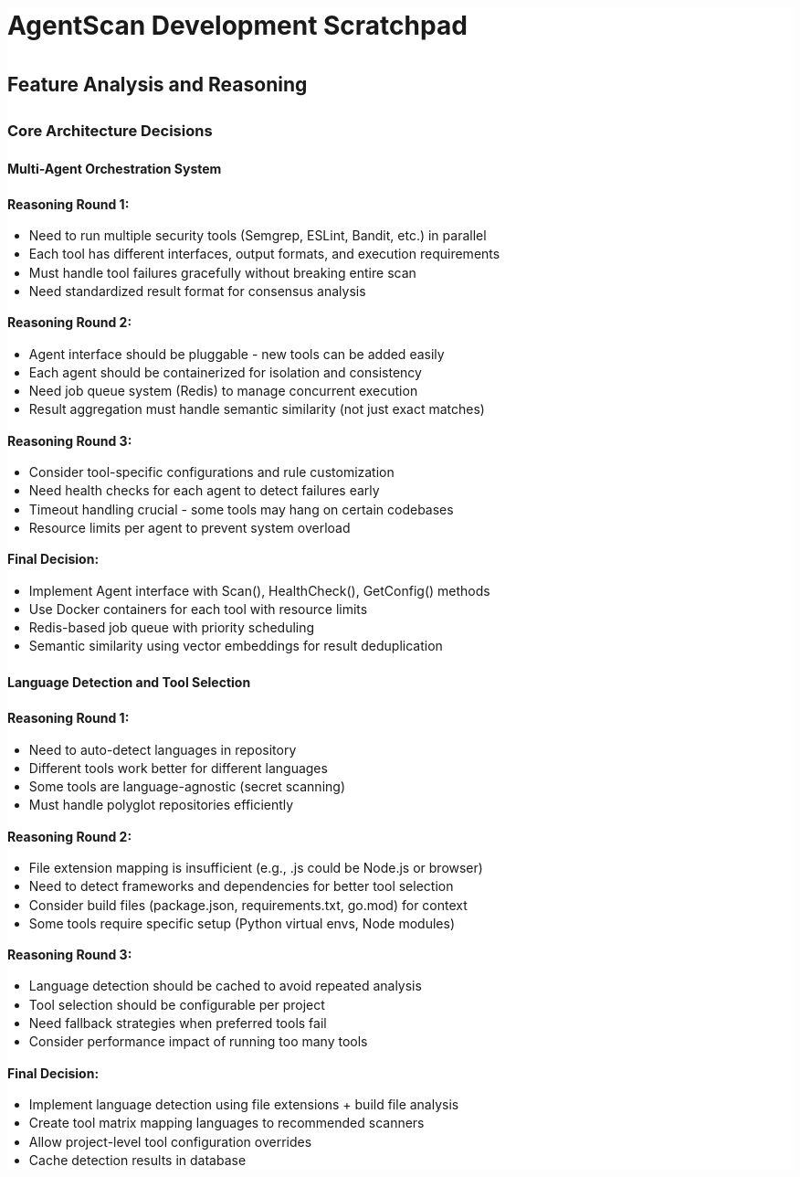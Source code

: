# AgentScan Development Scratchpad

## Feature Analysis and Reasoning

### Core Architecture Decisions

#### Multi-Agent Orchestration System
**Reasoning Round 1:**
- Need to run multiple security tools (Semgrep, ESLint, Bandit, etc.) in parallel
- Each tool has different interfaces, output formats, and execution requirements
- Must handle tool failures gracefully without breaking entire scan
- Need standardized result format for consensus analysis

**Reasoning Round 2:**
- Agent interface should be pluggable - new tools can be added easily
- Each agent should be containerized for isolation and consistency
- Need job queue system (Redis) to manage concurrent execution
- Result aggregation must handle semantic similarity (not just exact matches)

**Reasoning Round 3:**
- Consider tool-specific configurations and rule customization
- Need health checks for each agent to detect failures early
- Timeout handling crucial - some tools may hang on certain codebases
- Resource limits per agent to prevent system overload

**Final Decision:**
- Implement Agent interface with Scan(), HealthCheck(), GetConfig() methods
- Use Docker containers for each tool with resource limits
- Redis-based job queue with priority scheduling
- Semantic similarity using vector embeddings for result deduplication

#### Language Detection and Tool Selection
**Reasoning Round 1:**
- Need to auto-detect languages in repository
- Different tools work better for different languages
- Some tools are language-agnostic (secret scanning)
- Must handle polyglot repositories efficiently

**Reasoning Round 2:**
- File extension mapping is insufficient (e.g., .js could be Node.js or browser)
- Need to detect frameworks and dependencies for better tool selection
- Consider build files (package.json, requirements.txt, go.mod) for context
- Some tools require specific setup (Python virtual envs, Node modules)

**Reasoning Round 3:**
- Language detection should be cached to avoid repeated analysis
- Tool selection should be configurable per project
- Need fallback strategies when preferred tools fail
- Consider performance impact of running too many tools

**Final Decision:**
- Implement language detection using file extensions + build file analysis
- Create tool matrix mapping languages to recommended scanners
- Allow project-level tool configuration overrides
- Cache detection results in database
